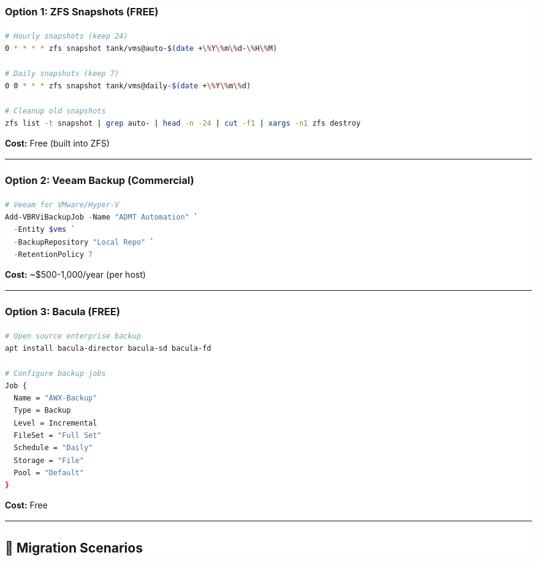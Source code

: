 ### Option 1: ZFS Snapshots (FREE)

```bash
# Hourly snapshots (keep 24)
0 * * * * zfs snapshot tank/vms@auto-$(date +\%Y\%m\%d-\%H\%M)

# Daily snapshots (keep 7)
0 0 * * * zfs snapshot tank/vms@daily-$(date +\%Y\%m\%d)

# Cleanup old snapshots
zfs list -t snapshot | grep auto- | head -n -24 | cut -f1 | xargs -n1 zfs destroy
```

**Cost:** Free (built into ZFS)

---

### Option 2: Veeam Backup (Commercial)

```powershell
# Veeam for VMware/Hyper-V
Add-VBRViBackupJob -Name "ADMT Automation" `
  -Entity $vms `
  -BackupRepository "Local Repo" `
  -RetentionPolicy 7
```

**Cost:** ~$500-1,000/year (per host)

---

### Option 3: Bacula (FREE)

```bash
# Open source enterprise backup
apt install bacula-director bacula-sd bacula-fd

# Configure backup jobs
Job {
  Name = "AWX-Backup"
  Type = Backup
  Level = Incremental
  FileSet = "Full Set"
  Schedule = "Daily"
  Storage = "File"
  Pool = "Default"
}
```

**Cost:** Free

---

## 🎯 Migration Scenarios
